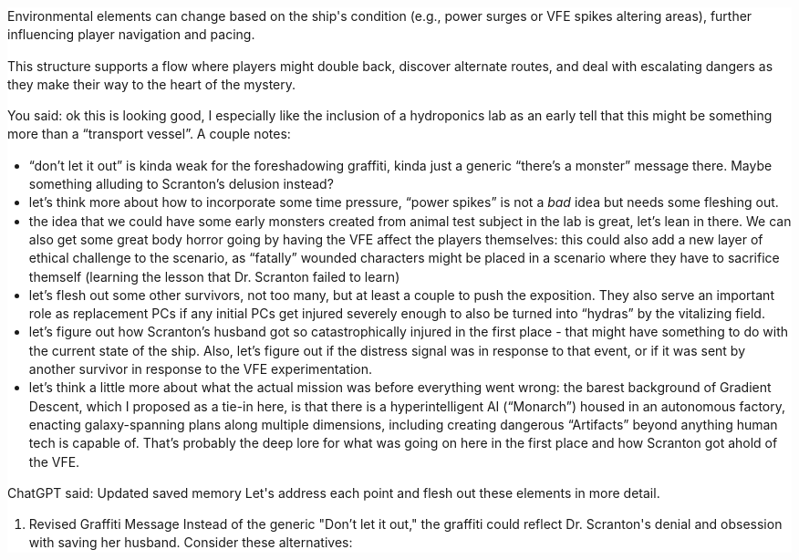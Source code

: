 Environmental elements can change based on the ship's condition (e.g., 
power surges or VFE spikes altering areas), further influencing player 
navigation and pacing.

This structure supports a flow where players might double back, discover 
alternate routes, and deal with escalating dangers as they make their way 
to the heart of the mystery.






You said:
ok this is looking good, I especially like the inclusion of a hydroponics 
lab as an early tell that this might be something more than a “transport 
vessel”. A couple notes:
* “don’t let it out” is kinda weak for the foreshadowing graffiti, kinda 
just a generic “there’s a monster” message there. Maybe something alluding 
to Scranton’s delusion instead?
* let’s think more about how to incorporate some time pressure, “power 
spikes” is not a *bad* idea but needs some fleshing out. 
* the idea that we could have some early monsters created from animal test 
subject in the lab is great, let’s lean in there. We can also get some 
great body horror going by having the VFE affect the players themselves: 
this could also add a new layer of ethical challenge to the scenario, as 
“fatally” wounded characters might be placed in a scenario where they have 
to sacrifice themself (learning the lesson that Dr. Scranton failed to 
learn)
* let’s flesh out some other survivors, not too many, but at least a 
couple to push the exposition. They also serve an important role as 
replacement PCs if any initial PCs get injured severely enough to also be 
turned into “hydras” by the vitalizing field. 
* let’s figure out how Scranton’s husband got so catastrophically injured 
in the first place - that might have something to do with the current 
state of the ship. Also, let’s figure out if the distress signal was in 
response to that event, or if it was sent by another survivor in response 
to the VFE experimentation. 
* let’s think a little more about what the actual mission was before 
everything went wrong: the barest background of Gradient Descent, which I 
proposed as a tie-in here, is that there is a hyperintelligent AI 
(“Monarch”) housed in an autonomous factory, enacting galaxy-spanning 
plans along multiple dimensions, including creating dangerous “Artifacts” 
beyond anything human tech is capable of. That’s probably the deep lore 
for what was going on here in the first place and how Scranton got ahold 
of the VFE. 


ChatGPT said:
Updated saved memory
Let's address each point and flesh out these elements in more detail.

1. Revised Graffiti Message
Instead of the generic "Don’t let it out," the graffiti could reflect Dr. 
Scranton's denial and obsession with saving her husband. Consider these 
alternatives:
